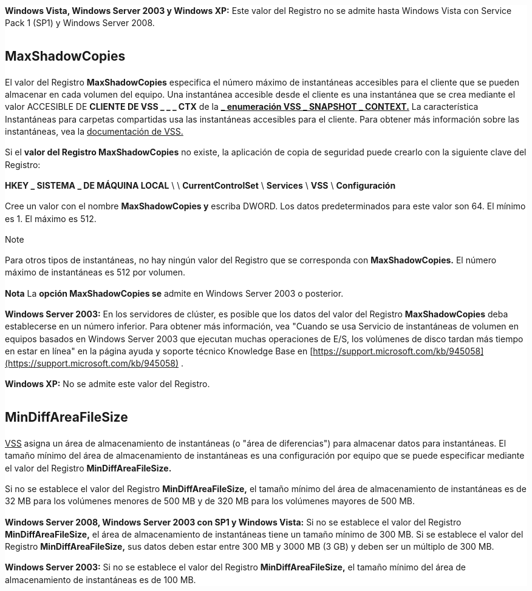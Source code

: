 **Windows Vista, Windows Server 2003 y Windows XP:** Este valor del Registro no se admite hasta Windows Vista con Service Pack 1 (SP1) y Windows Server 2008.

## <a name="maxshadowcopies"></a>MaxShadowCopies

El valor del Registro **MaxShadowCopies** [](/windows/desktop/VSS/vssgloss-c) especifica el número máximo de instantáneas accesibles para el cliente que se pueden almacenar en cada volumen del equipo. Una instantánea accesible desde el cliente es una instantánea que se crea mediante el valor ACCESIBLE DE **CLIENTE DE VSS \_ \_ \_ CTX** de la [**\_ enumeración VSS \_ SNAPSHOT \_ CONTEXT.**](/windows/desktop/api/vss/ne-vss-vss_snapshot_context) La característica Instantáneas para carpetas compartidas usa las instantáneas accesibles para el cliente. Para obtener más información sobre las instantáneas, vea la [documentación de VSS.](/windows/desktop/VSS/volume-shadow-copy-service-portal)

Si el **valor del Registro MaxShadowCopies** no existe, la aplicación de copia de seguridad puede crearlo con la siguiente clave del Registro:

**HKEY \_ SISTEMA \_ DE MÁQUINA LOCAL** \\  \\ **CurrentControlSet** \\ **Services** \\ **VSS** \\ **Configuración**

Cree un valor con el nombre **MaxShadowCopies y** escriba DWORD. Los datos predeterminados para este valor son 64. El mínimo es 1. El máximo es 512.

> [!Note]  
> Para otros tipos de instantáneas, no hay ningún valor del Registro que se corresponda con **MaxShadowCopies.** El número máximo de instantáneas es 512 por volumen.

 

**Nota**  La **opción MaxShadowCopies se** admite en Windows Server 2003 o posterior.

**Windows Server 2003:** En los servidores de clúster, es posible que los datos del valor del Registro **MaxShadowCopies** deba establecerse en un número inferior. Para obtener más información, vea "Cuando se usa Servicio de instantáneas de volumen en equipos basados en Windows Server 2003 que ejecutan muchas operaciones de E/S, los volúmenes de disco tardan más tiempo en estar en línea" en la página ayuda y soporte técnico Knowledge Base en [https://support.microsoft.com/kb/945058](https://support.microsoft.com/kb/945058) .

**Windows XP:** No se admite este valor del Registro.

## <a name="mindiffareafilesize"></a>MinDiffAreaFileSize

[VSS](/windows/desktop/VSS/volume-shadow-copy-service-portal) asigna un área de almacenamiento de instantáneas (o "área de diferencias") para almacenar datos para instantáneas. El tamaño mínimo del área de almacenamiento de instantáneas es una configuración por equipo que se puede especificar mediante el valor del Registro **MinDiffAreaFileSize.**

Si no se establece el valor del Registro **MinDiffAreaFileSize,** el tamaño mínimo del área de almacenamiento de instantáneas es de 32 MB para los volúmenes menores de 500 MB y de 320 MB para los volúmenes mayores de 500 MB.

**Windows Server 2008, Windows Server 2003 con SP1 y Windows Vista:** Si no se establece el valor del Registro **MinDiffAreaFileSize,** el área de almacenamiento de instantáneas tiene un tamaño mínimo de 300 MB. Si se establece el valor del Registro **MinDiffAreaFileSize,** sus datos deben estar entre 300 MB y 3000 MB (3 GB) y deben ser un múltiplo de 300 MB.

**Windows Server 2003:** Si no se establece el valor del Registro **MinDiffAreaFileSize,** el tamaño mínimo del área de almacenamiento de instantáneas es de 100 MB.
